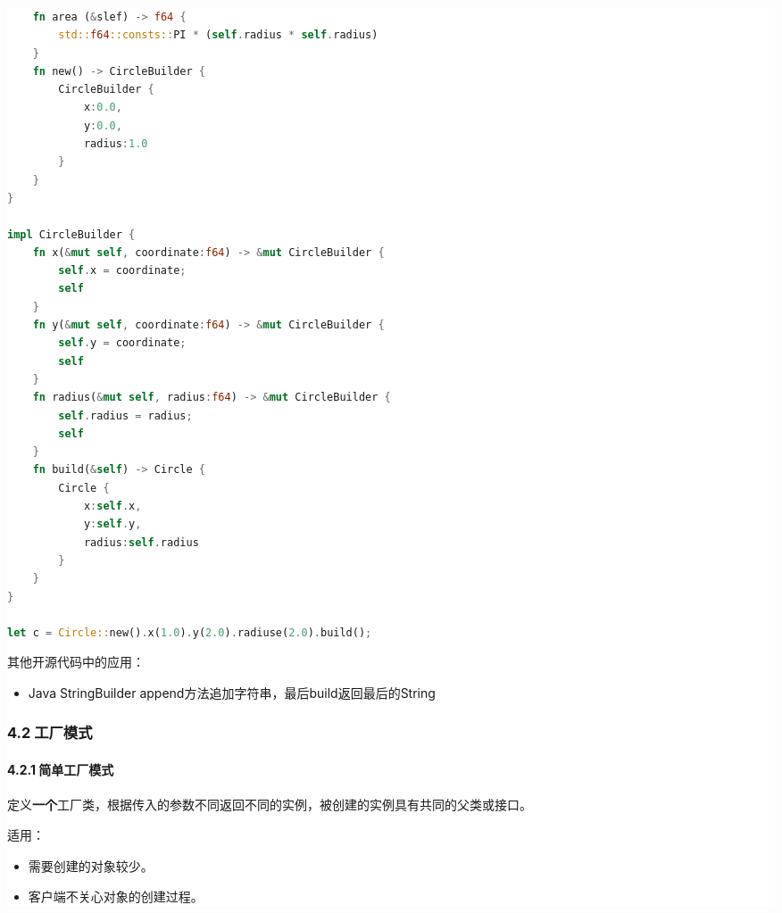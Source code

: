 ```rust
    fn area (&slef) -> f64 {
        std::f64::consts::PI * (self.radius * self.radius)
    }
    fn new() -> CircleBuilder {
        CircleBuilder {
            x:0.0,
            y:0.0,
            radius:1.0
        }
    }
}

impl CircleBuilder {
    fn x(&mut self, coordinate:f64) -> &mut CircleBuilder {
        self.x = coordinate;
        self
    }
    fn y(&mut self, coordinate:f64) -> &mut CircleBuilder {
        self.y = coordinate;
        self
    }
    fn radius(&mut self, radius:f64) -> &mut CircleBuilder {
        self.radius = radius;
        self
    }
    fn build(&self) -> Circle {
        Circle {
            x:self.x,
            y:self.y,
            radius:self.radius
        }
    }
}

let c = Circle::new().x(1.0).y(2.0).radiuse(2.0).build();
```

其他开源代码中的应用：

- Java StringBuilder   append方法追加字符串，最后build返回最后的String

### 4.2 工厂模式

#### 4.2.1 简单工厂模式

定义**一个**工厂类，根据传入的参数不同返回不同的实例，被创建的实例具有共同的父类或接口。

适用：

- 需要创建的对象较少。 

- 客户端不关心对象的创建过程。
